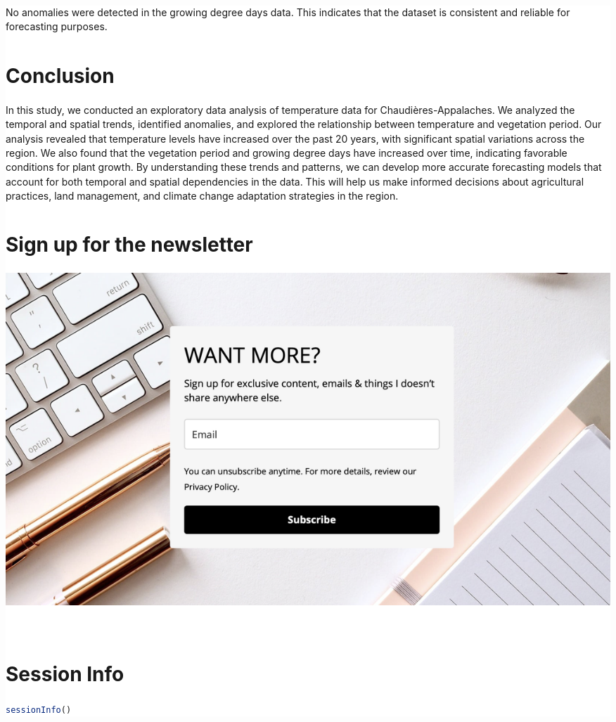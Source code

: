 No anomalies were detected in the growing degree days data. This indicates that the dataset is consistent and reliable for forecasting purposes.

# Conclusion

In this study, we conducted an exploratory data analysis of temperature data for Chaudières-Appalaches. We analyzed the temporal and spatial trends, identified anomalies, and explored the relationship between temperature and vegetation period. Our analysis revealed that temperature levels have increased over the past 20 years, with significant spatial variations across the region. We also found that the vegetation period and growing degree days have increased over time, indicating favorable conditions for plant growth. By understanding these trends and patterns, we can develop more accurate forecasting models that account for both temporal and spatial dependencies in the data. This will help us make informed decisions about agricultural practices, land management, and climate change adaptation strategies in the region.

# Sign up for the newsletter

<a href = "https://dashboard.mailerlite.com/forms/1478852/152663752035010469/share"> ![](sign_up.png)
</a>

<br>

# Session Info

``` r
sessionInfo()
```
